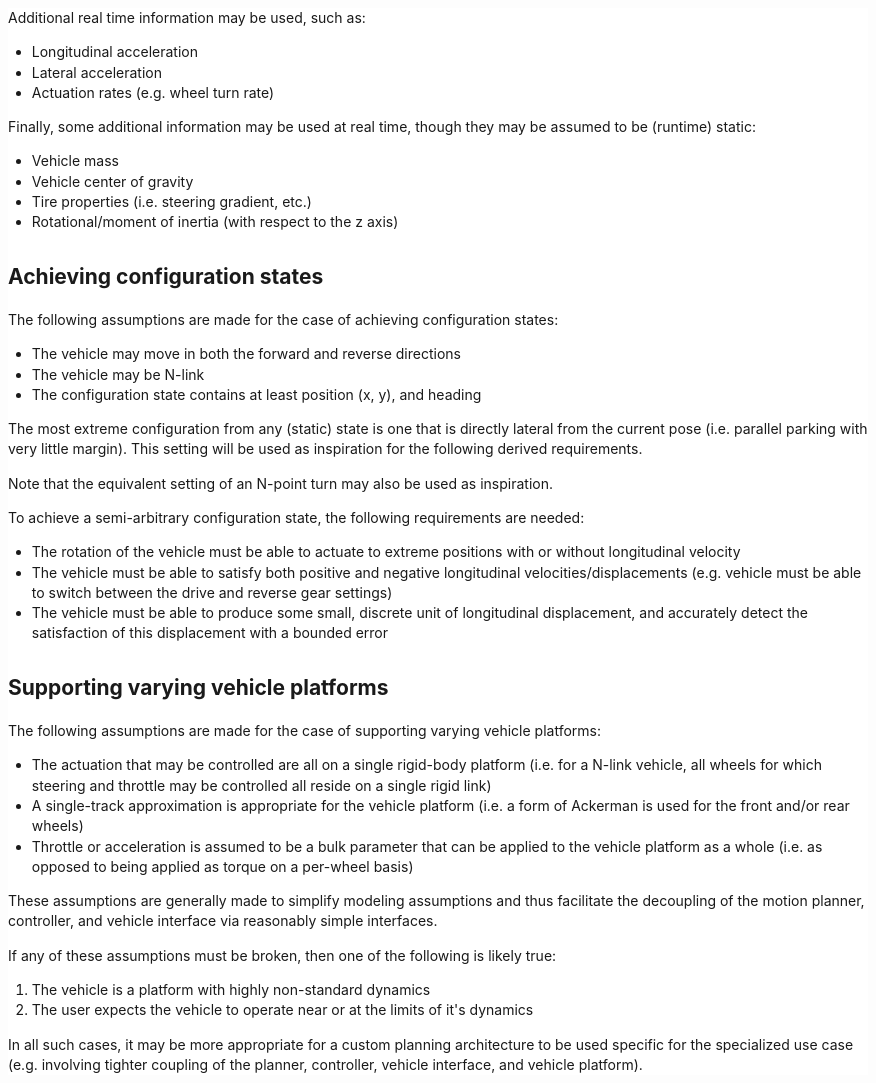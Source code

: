 Additional real time information may be used, such as:
- Longitudinal acceleration
- Lateral acceleration
- Actuation rates (e.g. wheel turn rate)

Finally, some additional information may be used at real time, though they may be assumed to be
(runtime) static:
- Vehicle mass
- Vehicle center of gravity
- Tire properties (i.e. steering gradient, etc.)
- Rotational/moment of inertia (with respect to the z axis)

## Achieving configuration states

The following assumptions are made for the case of achieving configuration states:
- The vehicle may move in both the forward and reverse directions
- The vehicle may be N-link
- The configuration state contains at least position (x, y), and heading

The most extreme configuration from any (static) state is one that is directly lateral from the
current pose (i.e. parallel parking with very little margin). This setting will be used as
inspiration for the following derived requirements.

Note that the equivalent setting of an N-point turn may also be used as inspiration.

To achieve a semi-arbitrary configuration state, the following requirements are needed:
- The rotation of the vehicle must be able to actuate to extreme positions with or without
longitudinal velocity
- The vehicle must be able to satisfy both positive and negative longitudinal
velocities/displacements (e.g. vehicle must be able to switch between the drive and reverse gear
settings)
- The vehicle must be able to produce some small, discrete unit of longitudinal displacement,
and accurately detect the satisfaction of this displacement with a bounded error

## Supporting varying vehicle platforms

The following assumptions are made for the case of supporting varying vehicle platforms:
- The actuation that may be controlled are all on a single rigid-body platform (i.e. for a N-link
vehicle, all wheels for which steering and throttle may be controlled all reside on a single rigid
link)
- A single-track approximation is appropriate for the vehicle platform (i.e. a form of
Ackerman is used for the front and/or rear wheels)
- Throttle or acceleration is assumed to be a bulk parameter that can be applied to the vehicle
platform as a whole (i.e. as opposed to being applied as torque on a per-wheel basis)

These assumptions are generally made to simplify modeling assumptions and thus facilitate the
decoupling of the motion planner, controller, and vehicle interface via reasonably simple
interfaces.

If any of these assumptions must be broken, then one of the following is likely true:
1. The vehicle is a platform with highly non-standard dynamics
2. The user expects the vehicle to operate near or at the limits of it's dynamics

In all such cases, it may be more appropriate for a custom planning architecture to be used specific
for the specialized use case (e.g. involving tighter coupling of the planner, controller,
vehicle interface, and vehicle platform).
